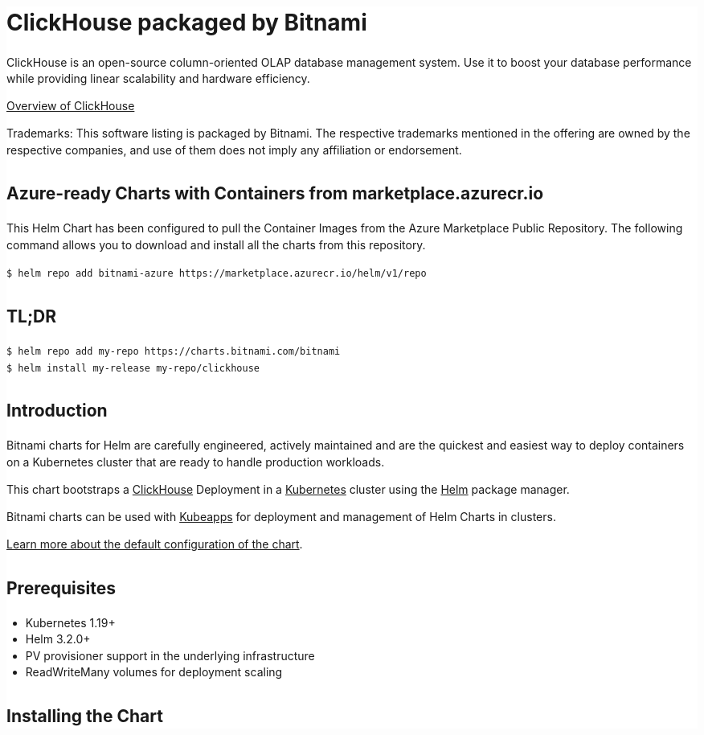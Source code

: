 

# ClickHouse packaged by Bitnami

ClickHouse is an open-source column-oriented OLAP database management system. Use it to boost your database performance while providing linear scalability and hardware efficiency.

[Overview of ClickHouse](https://clickhouse.com/)

Trademarks: This software listing is packaged by Bitnami. The respective trademarks mentioned in the offering are owned by the respective companies, and use of them does not imply any affiliation or endorsement.

## Azure-ready Charts with Containers from marketplace.azurecr.io

This Helm Chart has been configured to pull the Container Images from the Azure Marketplace Public Repository.
The following command allows you to download and install all the charts from this repository.
```bash
$ helm repo add bitnami-azure https://marketplace.azurecr.io/helm/v1/repo
```
## TL;DR

```console
$ helm repo add my-repo https://charts.bitnami.com/bitnami
$ helm install my-release my-repo/clickhouse
```

## Introduction

Bitnami charts for Helm are carefully engineered, actively maintained and are the quickest and easiest way to deploy containers on a Kubernetes cluster that are ready to handle production workloads.

This chart bootstraps a [ClickHouse](https://github.com/clickhouse/clickhouse) Deployment in a [Kubernetes](https://kubernetes.io) cluster using the [Helm](https://helm.sh) package manager.

Bitnami charts can be used with [Kubeapps](https://kubeapps.com/) for deployment and management of Helm Charts in clusters.

[Learn more about the default configuration of the chart](https://docs.bitnami.com/kubernetes/infrastructure/clickhouse/get-started/).

## Prerequisites

- Kubernetes 1.19+
- Helm 3.2.0+
- PV provisioner support in the underlying infrastructure
- ReadWriteMany volumes for deployment scaling

## Installing the Chart
